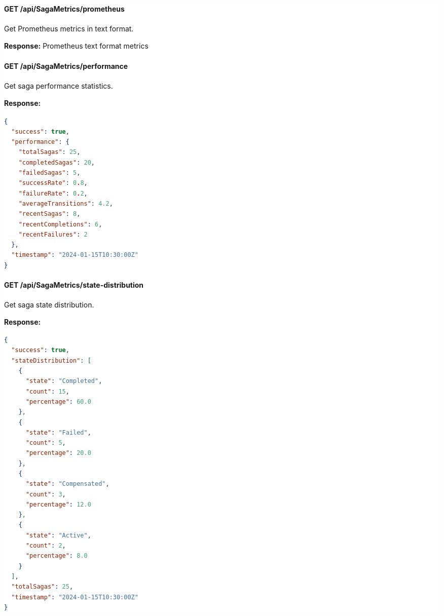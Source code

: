 #### GET /api/SagaMetrics/prometheus
Get Prometheus metrics in text format.

**Response:** Prometheus text format metrics

#### GET /api/SagaMetrics/performance
Get saga performance statistics.

**Response:**
```json
{
  "success": true,
  "performance": {
    "totalSagas": 25,
    "completedSagas": 20,
    "failedSagas": 5,
    "successRate": 0.8,
    "failureRate": 0.2,
    "averageTransitions": 4.2,
    "recentSagas": 8,
    "recentCompletions": 6,
    "recentFailures": 2
  },
  "timestamp": "2024-01-15T10:30:00Z"
}
```

#### GET /api/SagaMetrics/state-distribution
Get saga state distribution.

**Response:**
```json
{
  "success": true,
  "stateDistribution": [
    {
      "state": "Completed",
      "count": 15,
      "percentage": 60.0
    },
    {
      "state": "Failed",
      "count": 5,
      "percentage": 20.0
    },
    {
      "state": "Compensated",
      "count": 3,
      "percentage": 12.0
    },
    {
      "state": "Active",
      "count": 2,
      "percentage": 8.0
    }
  ],
  "totalSagas": 25,
  "timestamp": "2024-01-15T10:30:00Z"
}
```
